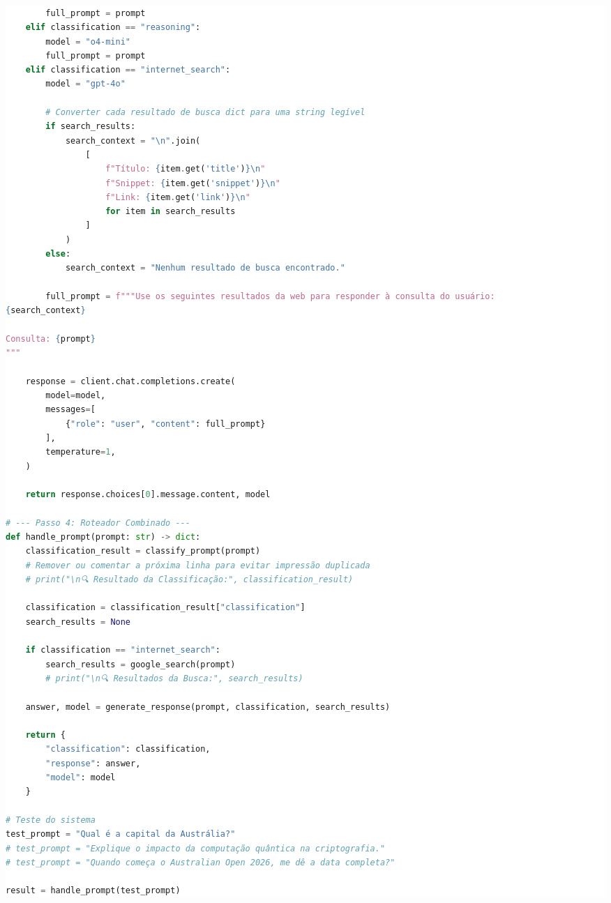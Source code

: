 ```python
        full_prompt = prompt
    elif classification == "reasoning":
        model = "o4-mini"
        full_prompt = prompt
    elif classification == "internet_search":
        model = "gpt-4o"
        
        # Converter cada resultado de busca dict para uma string legível
        if search_results:
            search_context = "\n".join(
                [
                    f"Título: {item.get('title')}\n"
                    f"Snippet: {item.get('snippet')}\n"
                    f"Link: {item.get('link')}\n"
                    for item in search_results
                ]
            )
        else:
            search_context = "Nenhum resultado de busca encontrado."
        
        full_prompt = f"""Use os seguintes resultados da web para responder à consulta do usuário:
{search_context}

Consulta: {prompt}
"""
    
    response = client.chat.completions.create(
        model=model,
        messages=[
            {"role": "user", "content": full_prompt}
        ],
        temperature=1,
    )
    
    return response.choices[0].message.content, model

# --- Passo 4: Roteador Combinado ---
def handle_prompt(prompt: str) -> dict:
    classification_result = classify_prompt(prompt)
    # Remover ou comentar a próxima linha para evitar impressão duplicada
    # print("\n🔍 Resultado da Classificação:", classification_result)
    
    classification = classification_result["classification"]
    search_results = None
    
    if classification == "internet_search":
        search_results = google_search(prompt)
        # print("\n🔍 Resultados da Busca:", search_results)
    
    answer, model = generate_response(prompt, classification, search_results)
    
    return {
        "classification": classification,
        "response": answer,
        "model": model
    }

# Teste do sistema
test_prompt = "Qual é a capital da Austrália?"
# test_prompt = "Explique o impacto da computação quântica na criptografia."
# test_prompt = "Quando começa o Australian Open 2026, me dê a data completa?"

result = handle_prompt(test_prompt)
```

[image1]: ../assets/21-chapter-16-image-1-line-147.png